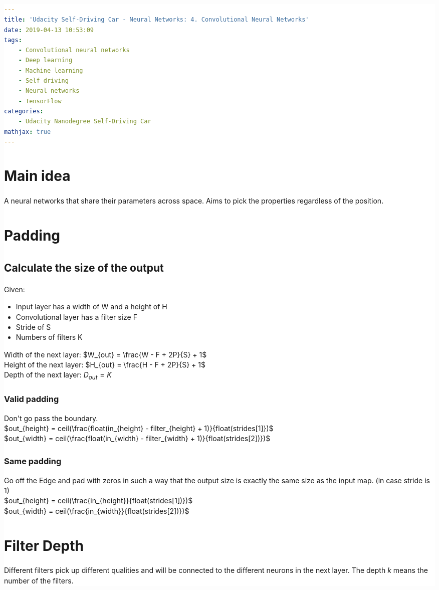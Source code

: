 ```yaml
---
title: 'Udacity Self-Driving Car - Neural Networks: 4. Convolutional Neural Networks'
date: 2019-04-13 10:53:09
tags:
	- Convolutional neural networks
	- Deep learning
	- Machine learning
	- Self driving
	- Neural networks
	- TensorFlow
categories:
	- Udacity Nanodegree Self-Driving Car
mathjax: true 
---
```

# Main idea
A neural networks that share their parameters across space. Aims to pick the properties regardless of the position.  


# Padding
## Calculate the size of the output
Given:  
- Input layer has a width of W and a height of H  
- Convolutional layer has a filter size F  
- Stride of S  
- Numbers of filters K  

Width of the next layer: $W_{out} = \frac{W - F + 2P}{S} + 1$   
Height of the next layer: $H_{out} = \frac{H - F + 2P}{S} + 1$  
Depth of the next layer: $D_{out} = K$ 

### Valid padding
Don't go pass the boundary.  
$out_{height} = ceil(\frac{float(in_{height} - filter_{height} + 1)}{float(strides[1]})$  
$out_{width} = ceil(\frac{float(in_{width} - filter_{width} + 1)}{float(strides[2])})$
### Same padding
Go off the Edge and pad with zeros in such a way that the output size is exactly the same size as the input map. (in case stride is 1)  
$out_{height} = ceil(\frac{in_{height}}{float(strides[1])})$  
$out_{width} = ceil(\frac{in_{width}}{float(strides[2])})$  

# Filter Depth
Different filters pick up different qualities and will be connected to the different neurons in the next layer. The depth $k$ means the number of the filters.  
